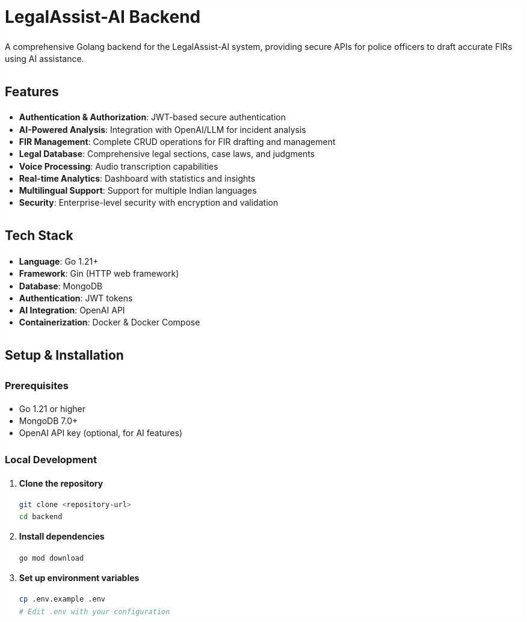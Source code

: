 # LegalAssist-AI Backend

A comprehensive Golang backend for the LegalAssist-AI system, providing secure APIs for police officers to draft accurate FIRs using AI assistance.

## Features

- **Authentication & Authorization**: JWT-based secure authentication
- **AI-Powered Analysis**: Integration with OpenAI/LLM for incident analysis
- **FIR Management**: Complete CRUD operations for FIR drafting and management
- **Legal Database**: Comprehensive legal sections, case laws, and judgments
- **Voice Processing**: Audio transcription capabilities
- **Real-time Analytics**: Dashboard with statistics and insights
- **Multilingual Support**: Support for multiple Indian languages
- **Security**: Enterprise-level security with encryption and validation

## Tech Stack

- **Language**: Go 1.21+
- **Framework**: Gin (HTTP web framework)
- **Database**: MongoDB
- **Authentication**: JWT tokens
- **AI Integration**: OpenAI API
- **Containerization**: Docker & Docker Compose

## Setup & Installation

### Prerequisites

- Go 1.21 or higher
- MongoDB 7.0+
- OpenAI API key (optional, for AI features)

### Local Development

1. **Clone the repository**
   ```bash
   git clone <repository-url>
   cd backend
   ```

2. **Install dependencies**
   ```bash
   go mod download
   ```

3. **Set up environment variables**
   ```bash
   cp .env.example .env
   # Edit .env with your configuration
   ```
